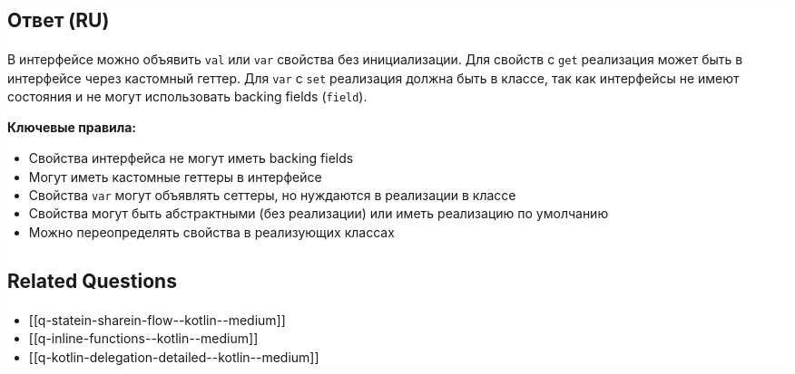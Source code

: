 
## Ответ (RU)

В интерфейсе можно объявить `val` или `var` свойства без инициализации. Для свойств с `get` реализация может быть в интерфейсе через кастомный геттер. Для `var` с `set` реализация должна быть в классе, так как интерфейсы не имеют состояния и не могут использовать backing fields (`field`).

**Ключевые правила:**
- Свойства интерфейса не могут иметь backing fields
- Могут иметь кастомные геттеры в интерфейсе
- Свойства `var` могут объявлять сеттеры, но нуждаются в реализации в классе
- Свойства могут быть абстрактными (без реализации) или иметь реализацию по умолчанию
- Можно переопределять свойства в реализующих классах

## Related Questions

- [[q-statein-sharein-flow--kotlin--medium]]
- [[q-inline-functions--kotlin--medium]]
- [[q-kotlin-delegation-detailed--kotlin--medium]]
